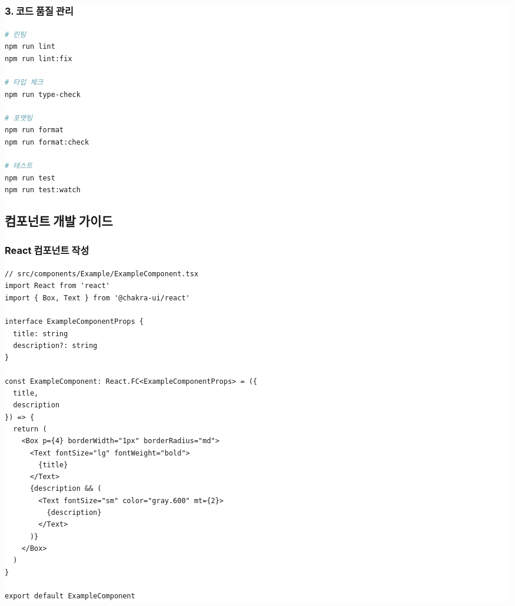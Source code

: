 ### 3. 코드 품질 관리

```bash
# 린팅
npm run lint
npm run lint:fix

# 타입 체크
npm run type-check

# 포맷팅
npm run format
npm run format:check

# 테스트
npm run test
npm run test:watch
```

## 컴포넌트 개발 가이드

### React 컴포넌트 작성

```tsx
// src/components/Example/ExampleComponent.tsx
import React from 'react'
import { Box, Text } from '@chakra-ui/react'

interface ExampleComponentProps {
  title: string
  description?: string
}

const ExampleComponent: React.FC<ExampleComponentProps> = ({ 
  title, 
  description 
}) => {
  return (
    <Box p={4} borderWidth="1px" borderRadius="md">
      <Text fontSize="lg" fontWeight="bold">
        {title}
      </Text>
      {description && (
        <Text fontSize="sm" color="gray.600" mt={2}>
          {description}
        </Text>
      )}
    </Box>
  )
}

export default ExampleComponent
```
